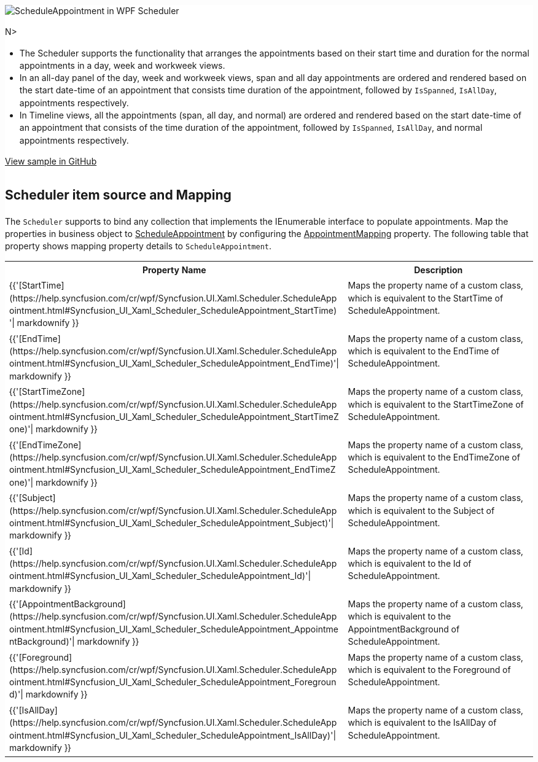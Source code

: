 ![ScheduleAppointment in  WPF Scheduler](appointments_images/adding-appointments.png)

N> 
* The Scheduler supports the functionality that arranges the appointments based on their start time and duration for the normal appointments in a day, week and workweek views.
* In an all-day panel of the day, week and workweek views, span and all day appointments are ordered and rendered based on the start date-time of an appointment that consists time duration of the appointment, followed by `IsSpanned`, `IsAllDay`, appointments respectively.
* In Timeline views, all the appointments (span, all day, and normal) are ordered and rendered based on the start date-time of an appointment that consists of the time duration of the appointment, followed by `IsSpanned`, `IsAllDay`, and normal appointments respectively.

[View sample in GitHub](https://github.com/SyncfusionExamples/adding-schedule-appointment-collection-to-the-itemsource-of-scheduler-wpf)

## Scheduler item source and Mapping
The `Scheduler` supports to bind any collection that implements the IEnumerable interface to populate appointments. Map the properties in business object to [ScheduleAppointment](https://help.syncfusion.com/cr/wpf/Syncfusion.UI.Xaml.Scheduler.ScheduleAppointment.html) by configuring the [AppointmentMapping](https://help.syncfusion.com/cr/wpf/Syncfusion.UI.Xaml.Scheduler.AppointmentMapping.html) property. The following table that property shows mapping property details to `ScheduleAppointment`.

<table>
<tr><th>Property Name</th><th>Description</th></tr>
<tr><td>{{'[StartTime](https://help.syncfusion.com/cr/wpf/Syncfusion.UI.Xaml.Scheduler.ScheduleAppointment.html#Syncfusion_UI_Xaml_Scheduler_ScheduleAppointment_StartTime)'| markdownify }}</td>
<td>Maps the property name of a custom class, which is equivalent to the StartTime of ScheduleAppointment.</td></tr>
<tr><td>{{'[EndTime](https://help.syncfusion.com/cr/wpf/Syncfusion.UI.Xaml.Scheduler.ScheduleAppointment.html#Syncfusion_UI_Xaml_Scheduler_ScheduleAppointment_EndTime)'| markdownify }}</td>
<td>Maps the property name of a custom class, which is equivalent to the EndTime of ScheduleAppointment.</td></tr>
<tr><td>{{'[StartTimeZone](https://help.syncfusion.com/cr/wpf/Syncfusion.UI.Xaml.Scheduler.ScheduleAppointment.html#Syncfusion_UI_Xaml_Scheduler_ScheduleAppointment_StartTimeZone)'| markdownify }}</td>
<td>Maps the property name of a custom class, which is equivalent to the StartTimeZone of ScheduleAppointment.</td></tr>
<tr><td>{{'[EndTimeZone](https://help.syncfusion.com/cr/wpf/Syncfusion.UI.Xaml.Scheduler.ScheduleAppointment.html#Syncfusion_UI_Xaml_Scheduler_ScheduleAppointment_EndTimeZone)'| markdownify }}</td>
<td>Maps the property name of a custom class, which is equivalent to the EndTimeZone of ScheduleAppointment.</td></tr>
<tr><td>{{'[Subject](https://help.syncfusion.com/cr/wpf/Syncfusion.UI.Xaml.Scheduler.ScheduleAppointment.html#Syncfusion_UI_Xaml_Scheduler_ScheduleAppointment_Subject)'| markdownify }}</td>
<td>Maps the property name of a custom class, which is equivalent to the Subject of ScheduleAppointment.</td></tr>
<tr><td>{{'[Id](https://help.syncfusion.com/cr/wpf/Syncfusion.UI.Xaml.Scheduler.ScheduleAppointment.html#Syncfusion_UI_Xaml_Scheduler_ScheduleAppointment_Id)'| markdownify }}</td>
<td>Maps the property name of a custom class, which is equivalent to the Id of ScheduleAppointment.</td></tr>
<tr><td>{{'[AppointmentBackground](https://help.syncfusion.com/cr/wpf/Syncfusion.UI.Xaml.Scheduler.ScheduleAppointment.html#Syncfusion_UI_Xaml_Scheduler_ScheduleAppointment_AppointmentBackground)'| markdownify }}</td>
<td>Maps the property name of a custom class, which is equivalent to the AppointmentBackground of ScheduleAppointment.</td></tr>
<tr><td>{{'[Foreground](https://help.syncfusion.com/cr/wpf/Syncfusion.UI.Xaml.Scheduler.ScheduleAppointment.html#Syncfusion_UI_Xaml_Scheduler_ScheduleAppointment_Foreground)'| markdownify }}</td>
<td>Maps the property name of a custom class, which is equivalent to the  Foreground of ScheduleAppointment.</td></tr>
<tr><td>{{'[IsAllDay](https://help.syncfusion.com/cr/wpf/Syncfusion.UI.Xaml.Scheduler.ScheduleAppointment.html#Syncfusion_UI_Xaml_Scheduler_ScheduleAppointment_IsAllDay)'| markdownify }}</td>
<td>Maps the property name of a custom class, which is equivalent to the IsAllDay of ScheduleAppointment.</td></tr>